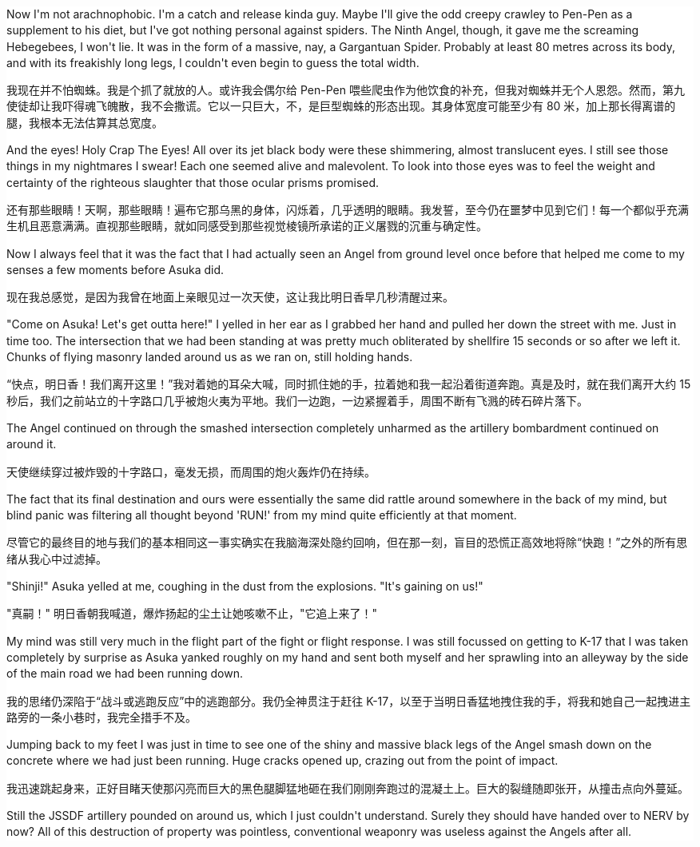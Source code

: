 Now I'm not arachnophobic. I'm a catch and release kinda guy. Maybe I'll give the odd creepy crawley to Pen-Pen as a supplement to his diet, but I've got nothing personal against spiders. The Ninth Angel, though, it gave me the screaming Hebegebees, I won't lie. It was in the form of a massive, nay, a Gargantuan Spider. Probably at least 80 metres across its body, and with its freakishly long legs, I couldn't even begin to guess the total width.

我现在并不怕蜘蛛。我是个抓了就放的人。或许我会偶尔给 Pen-Pen 喂些爬虫作为他饮食的补充，但我对蜘蛛并无个人恩怨。然而，第九使徒却让我吓得魂飞魄散，我不会撒谎。它以一只巨大，不，是巨型蜘蛛的形态出现。其身体宽度可能至少有 80 米，加上那长得离谱的腿，我根本无法估算其总宽度。

And the eyes! Holy Crap The Eyes! All over its jet black body were these shimmering, almost translucent eyes. I still see those things in my nightmares I swear! Each one seemed alive and malevolent. To look into those eyes was to feel the weight and certainty of the righteous slaughter that those ocular prisms promised.

还有那些眼睛！天啊，那些眼睛！遍布它那乌黑的身体，闪烁着，几乎透明的眼睛。我发誓，至今仍在噩梦中见到它们！每一个都似乎充满生机且恶意满满。直视那些眼睛，就如同感受到那些视觉棱镜所承诺的正义屠戮的沉重与确定性。

Now I always feel that it was the fact that I had actually seen an Angel from ground level once before that helped me come to my senses a few moments before Asuka did.

现在我总感觉，是因为我曾在地面上亲眼见过一次天使，这让我比明日香早几秒清醒过来。

"Come on Asuka! Let's get outta here!" I yelled in her ear as I grabbed her hand and pulled her down the street with me. Just in time too. The intersection that we had been standing at was pretty much obliterated by shellfire 15 seconds or so after we left it. Chunks of flying masonry landed around us as we ran on, still holding hands.

“快点，明日香！我们离开这里！”我对着她的耳朵大喊，同时抓住她的手，拉着她和我一起沿着街道奔跑。真是及时，就在我们离开大约 15 秒后，我们之前站立的十字路口几乎被炮火夷为平地。我们一边跑，一边紧握着手，周围不断有飞溅的砖石碎片落下。

The Angel continued on through the smashed intersection completely unharmed as the artillery bombardment continued on around it.

天使继续穿过被炸毁的十字路口，毫发无损，而周围的炮火轰炸仍在持续。

The fact that its final destination and ours were essentially the same did rattle around somewhere in the back of my mind, but blind panic was filtering all thought beyond 'RUN!' from my mind quite efficiently at that moment.

尽管它的最终目的地与我们的基本相同这一事实确实在我脑海深处隐约回响，但在那一刻，盲目的恐慌正高效地将除“快跑！”之外的所有思绪从我心中过滤掉。

"Shinji!" Asuka yelled at me, coughing in the dust from the explosions. "It's gaining on us!"

"真嗣！" 明日香朝我喊道，爆炸扬起的尘土让她咳嗽不止，"它追上来了！"

My mind was still very much in the flight part of the fight or flight response. I was still focussed on getting to K-17 that I was taken completely by surprise as Asuka yanked roughly on my hand and sent both myself and her sprawling into an alleyway by the side of the main road we had been running down.

我的思绪仍深陷于“战斗或逃跑反应”中的逃跑部分。我仍全神贯注于赶往 K-17，以至于当明日香猛地拽住我的手，将我和她自己一起拽进主路旁的一条小巷时，我完全措手不及。

Jumping back to my feet I was just in time to see one of the shiny and massive black legs of the Angel smash down on the concrete where we had just been running. Huge cracks opened up, crazing out from the point of impact.

我迅速跳起身来，正好目睹天使那闪亮而巨大的黑色腿脚猛地砸在我们刚刚奔跑过的混凝土上。巨大的裂缝随即张开，从撞击点向外蔓延。

Still the JSSDF artillery pounded on around us, which I just couldn't understand. Surely they should have handed over to NERV by now? All of this destruction of property was pointless, conventional weaponry was useless against the Angels after all.
